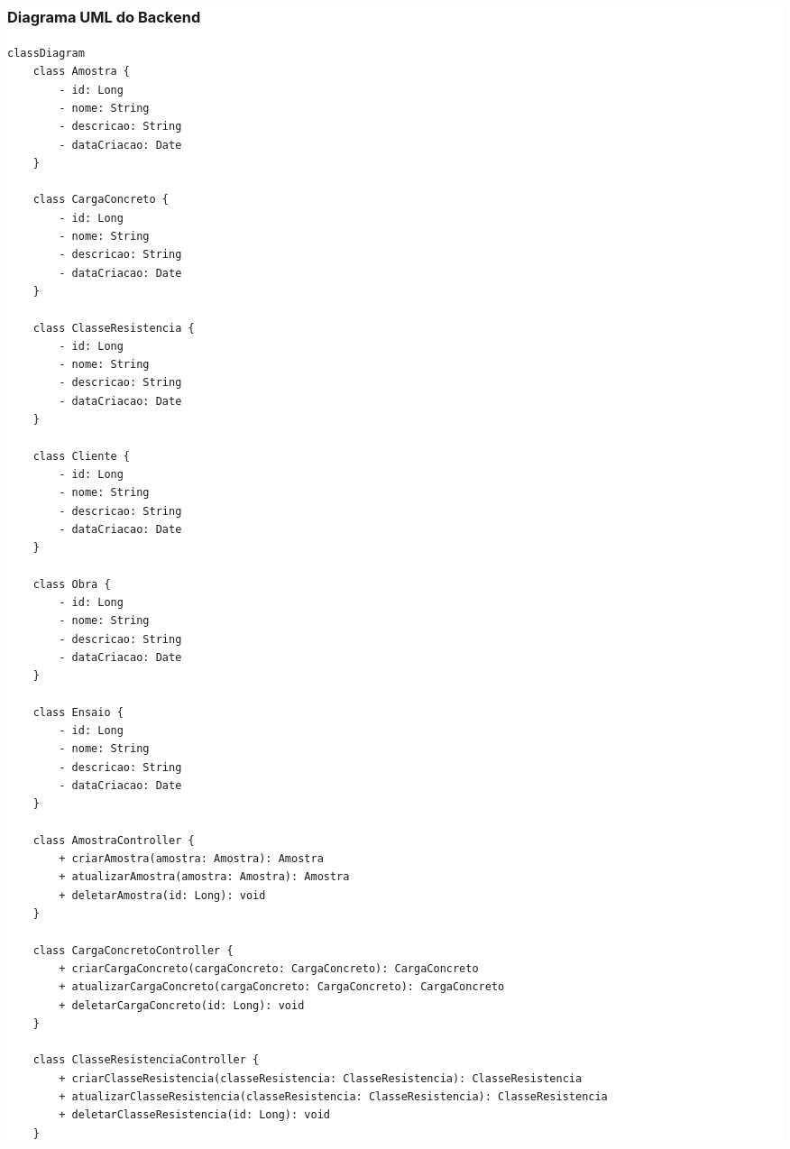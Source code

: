 
### Diagrama UML do Backend

```mermaid
classDiagram
    class Amostra {
        - id: Long
        - nome: String
        - descricao: String
        - dataCriacao: Date
    }

    class CargaConcreto {
        - id: Long
        - nome: String
        - descricao: String
        - dataCriacao: Date
    }

    class ClasseResistencia {
        - id: Long
        - nome: String
        - descricao: String
        - dataCriacao: Date
    }

    class Cliente {
        - id: Long
        - nome: String
        - descricao: String
        - dataCriacao: Date
    }

    class Obra {
        - id: Long
        - nome: String
        - descricao: String
        - dataCriacao: Date
    }

    class Ensaio {
        - id: Long
        - nome: String
        - descricao: String
        - dataCriacao: Date
    }

    class AmostraController {
        + criarAmostra(amostra: Amostra): Amostra
        + atualizarAmostra(amostra: Amostra): Amostra
        + deletarAmostra(id: Long): void
    }

    class CargaConcretoController {
        + criarCargaConcreto(cargaConcreto: CargaConcreto): CargaConcreto
        + atualizarCargaConcreto(cargaConcreto: CargaConcreto): CargaConcreto
        + deletarCargaConcreto(id: Long): void
    }

    class ClasseResistenciaController {
        + criarClasseResistencia(classeResistencia: ClasseResistencia): ClasseResistencia
        + atualizarClasseResistencia(classeResistencia: ClasseResistencia): ClasseResistencia
        + deletarClasseResistencia(id: Long): void
    }
```